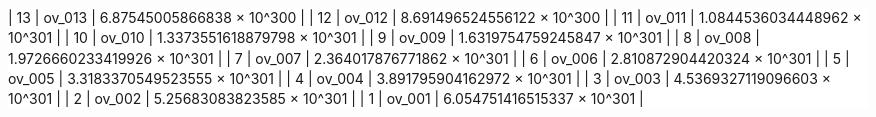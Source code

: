 | 13 | ov_013 | 6.87545005866838 × 10^300 |
| 12 | ov_012 | 8.691496524556122 × 10^300 |
| 11 | ov_011 | 1.0844536034448962 × 10^301 |
| 10 | ov_010 | 1.3373551618879798 × 10^301 |
| 9 | ov_009 | 1.6319754759245847 × 10^301 |
| 8 | ov_008 | 1.9726660233419926 × 10^301 |
| 7 | ov_007 | 2.364017876771862 × 10^301 |
| 6 | ov_006 | 2.810872904420324 × 10^301 |
| 5 | ov_005 | 3.3183370549523555 × 10^301 |
| 4 | ov_004 | 3.891795904162972 × 10^301 |
| 3 | ov_003 | 4.5369327119096603 × 10^301 |
| 2 | ov_002 | 5.25683083823585 × 10^301 |
| 1 | ov_001 | 6.054751416515337 × 10^301 |

